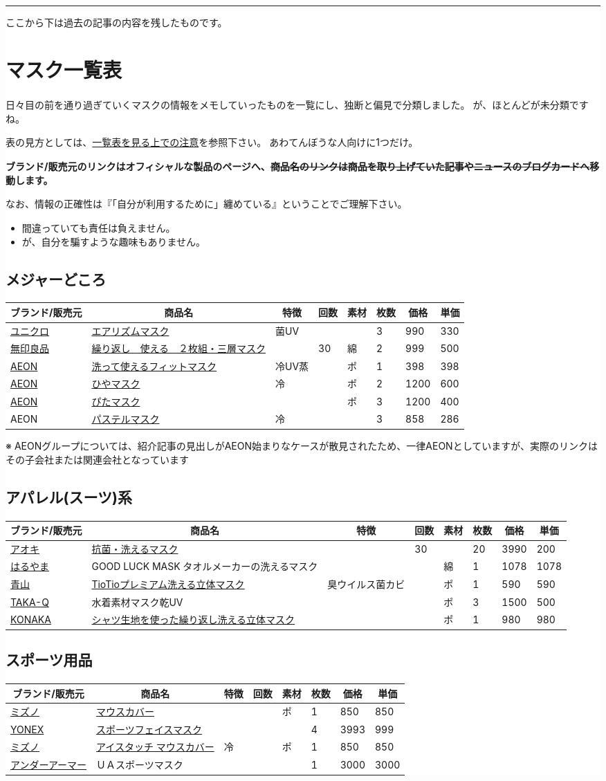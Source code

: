 --------

ここから下は過去の記事の内容を残したものです。

# マスク一覧表
日々目の前を通り過ぎていくマスクの情報をメモしていったものを一覧にし、独断と偏見で分類しました。
が、ほとんどが未分類ですね。

表の見方としては、[一覧表を見る上での注意](#一覧表を見る上での注意)を参照下さい。
あわてんぼうな人向けに1つだけ。

**ブランド/販売元のリンクはオフィシャルな製品のページへ、~~商品名のリンクは商品を取り上げていた記事やニュースのブログカードへ~~移動します。**

なお、情報の正確性は『「自分が利用するために」纏めている』ということでご理解下さい。
- 間違っていても責任は負えません。
- が、自分を騙すような趣味もありません。


## メジャーどころ

|ブランド/販売元|商品名|特徴|回数|素材|枚数|価格|単価|
|-----|-----|---|---|-----|-----------|-------|-----|
|<a href="https://www.uniqlo.com/jp/store/feature/uq/airism/men/#fC139" target="_blank">ユニクロ</a>|<a href="#エアリズムマスク">エアリズムマスク</a>|菌UV|||3|990|330|
|<a href="https://www.muji.com/jp/ja/store/cmdty/detail/4550344279700" target="_blank">無印良品</a>|<a href="#繰り返し使える２枚組三層マスク">繰り返し　使える　２枚組・三層マスク</a>||30|綿|2|999|500|
|<a href="https://www.reform-s.com/shop/pop-eventnews.jsp?id=141" target="_blank">AEON</a>|<a href="#洗って使えるフィットマスク">洗って使えるフィットマスク</a>|冷UV蒸||ポ|1|398|398|
|<a href="https://store.cox-online.jp/fashion-mask-pc.html" target="_blank">AEON</a>|<a href="#ひやマスク">ひやマスク</a>|冷||ポ|2|1200|600|
|<a href="https://store.cox-online.jp/fashion-mask-pc.html" target="_blank">AEON</a>|<a href="#ぴたマスク">ぴたマスク</a>|||ポ|3|1200|400|
|AEON|<a href="#パステルマスク">パステルマスク</a>|冷|||3|858|286|

※ AEONグループについては、紹介記事の見出しがAEON始まりなケースが散見されたため、一律AEONとしていますが、実際のリンクはその子会社または関連会社となっています

## アパレル(スーツ)系

|ブランド/販売元|商品名|特徴|回数|素材|枚数|価格|単価|
|-----|-----|---|---|-----|-----------|-------|-----|
|<a href="https://www.aoki-style.com/shop/item/A29_MASK001B?colorCode=05" target="_blank">アオキ</a>|<a href="#抗菌洗えるマスク">抗菌・洗えるマスク</a>||30||20|3990|200|
|<a href="https://haruyama.jp/display/item/?di=144770099501" target="_blank">はるやま</a>|GOOD LUCK MASK タオルメーカーの洗えるマスク|||綿|1|1078|1078|
|<a href="https://cloud.ma.aoyama-syouji.co.jp/mask" target="_blank">青山</a>|<a href="#tiotioプレミアム洗える立体マスク">TioTioプレミアム洗える立体マスク</a>|臭ウイルス菌カビ||ポ|1|590|590|
|<a href="https://online.taka-q.jp/shop/g/g110458915100010019999/" target="_blank">TAKA-Q</a>|水着素材マスク乾UV|||ポ|3|1500|500|
|<a href="https://www.konaka.jp/fs/konaka/washable_mask_4" target="_blank">KONAKA</a>|<a href="#シャツ生地を使った繰り返し洗える立体マスク">シャツ生地を使った繰り返し洗える立体マスク</a>|||ポ|1|980|980|

## スポーツ用品
|ブランド/販売元|商品名|特徴|回数|素材|枚数|価格|単価|
|-----|-----|---|---|-----|-----------|-------|-----|
|<a href="https://www.mizuno.jp/enquete/rt/mouthcover/" target="_blank">ミズノ</a>|<a href="#マウスカバー">マウスカバー</a>|||ポ|1|850|850|
|<a href="https://www.yonex.co.jp/badminton/news/2020/06/2006081500.html" target="_blank">YONEX</a>|<a href="#スポーツフェイスマスク">スポーツフェイスマスク</a>||||4|3993|999|
|<a href="https://special.mizunoshop.net/" target="_blank">ミズノ</a>|<a href="#アイスタッチ マウスカバー">アイスタッチ マウスカバー</a>|冷||ポ|1|850|850|
|<a href="https://www.underarmour.co.jp/ja-jp/SportsMask.html" target="_blank">アンダーアーマー</a>|ＵＡスポーツマスク||||1|3000|3000|
